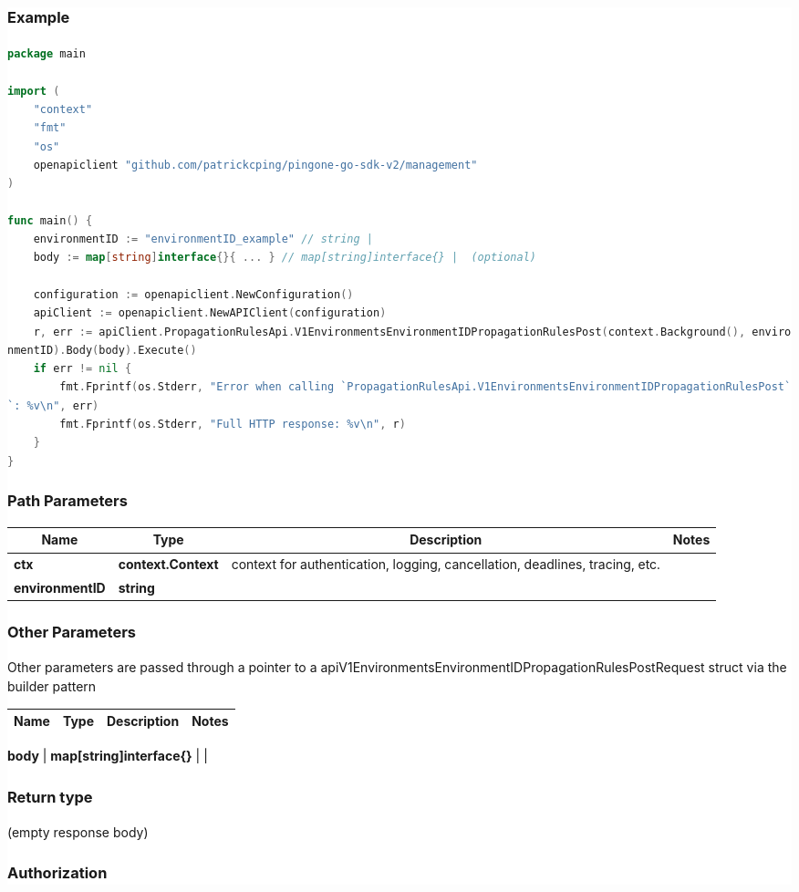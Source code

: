 ### Example

```go
package main

import (
    "context"
    "fmt"
    "os"
    openapiclient "github.com/patrickcping/pingone-go-sdk-v2/management"
)

func main() {
    environmentID := "environmentID_example" // string | 
    body := map[string]interface{}{ ... } // map[string]interface{} |  (optional)

    configuration := openapiclient.NewConfiguration()
    apiClient := openapiclient.NewAPIClient(configuration)
    r, err := apiClient.PropagationRulesApi.V1EnvironmentsEnvironmentIDPropagationRulesPost(context.Background(), environmentID).Body(body).Execute()
    if err != nil {
        fmt.Fprintf(os.Stderr, "Error when calling `PropagationRulesApi.V1EnvironmentsEnvironmentIDPropagationRulesPost``: %v\n", err)
        fmt.Fprintf(os.Stderr, "Full HTTP response: %v\n", r)
    }
}
```

### Path Parameters


Name | Type | Description  | Notes
------------- | ------------- | ------------- | -------------
**ctx** | **context.Context** | context for authentication, logging, cancellation, deadlines, tracing, etc.
**environmentID** | **string** |  | 

### Other Parameters

Other parameters are passed through a pointer to a apiV1EnvironmentsEnvironmentIDPropagationRulesPostRequest struct via the builder pattern


Name | Type | Description  | Notes
------------- | ------------- | ------------- | -------------

 **body** | **map[string]interface{}** |  | 

### Return type

 (empty response body)

### Authorization
